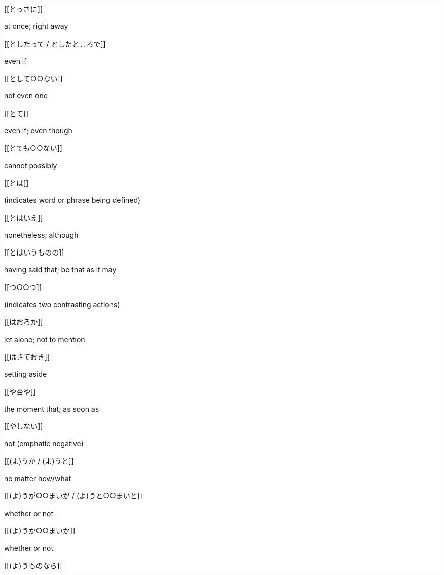 [[とっさに]]

at once; right away

[[としたって / としたところで]]

even if

[[として○○ない]]

not even one

[[とて]]

even if; even though

[[とても○○ない]]

cannot possibly

[[とは]]

(indicates word or phrase being defined)

[[とはいえ]]

nonetheless; although

[[とはいうものの]]

having said that; be that as it may

[[つ○○つ]]

(indicates two contrasting actions)

[[はおろか]]

let alone; not to mention

[[はさておき]]

setting aside

[[や否や]]

the moment that; as soon as

[[やしない]]

not (emphatic negative)

[[(よ)うが / (よ)うと]]

no matter how/what

[[(よ)うが○○まいが / (よ)うと○○まいと]]

whether or not

[[(よ)うか○○まいか]]

whether or not

[[(よ)うものなら]]
